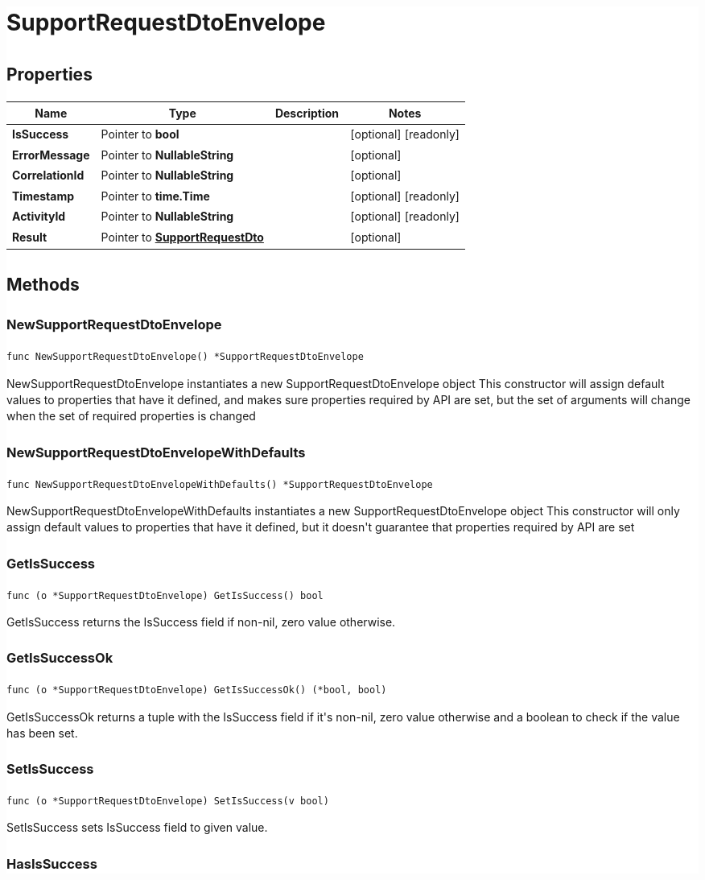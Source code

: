 # SupportRequestDtoEnvelope

## Properties

Name | Type | Description | Notes
------------ | ------------- | ------------- | -------------
**IsSuccess** | Pointer to **bool** |  | [optional] [readonly] 
**ErrorMessage** | Pointer to **NullableString** |  | [optional] 
**CorrelationId** | Pointer to **NullableString** |  | [optional] 
**Timestamp** | Pointer to **time.Time** |  | [optional] [readonly] 
**ActivityId** | Pointer to **NullableString** |  | [optional] [readonly] 
**Result** | Pointer to [**SupportRequestDto**](SupportRequestDto.md) |  | [optional] 

## Methods

### NewSupportRequestDtoEnvelope

`func NewSupportRequestDtoEnvelope() *SupportRequestDtoEnvelope`

NewSupportRequestDtoEnvelope instantiates a new SupportRequestDtoEnvelope object
This constructor will assign default values to properties that have it defined,
and makes sure properties required by API are set, but the set of arguments
will change when the set of required properties is changed

### NewSupportRequestDtoEnvelopeWithDefaults

`func NewSupportRequestDtoEnvelopeWithDefaults() *SupportRequestDtoEnvelope`

NewSupportRequestDtoEnvelopeWithDefaults instantiates a new SupportRequestDtoEnvelope object
This constructor will only assign default values to properties that have it defined,
but it doesn't guarantee that properties required by API are set

### GetIsSuccess

`func (o *SupportRequestDtoEnvelope) GetIsSuccess() bool`

GetIsSuccess returns the IsSuccess field if non-nil, zero value otherwise.

### GetIsSuccessOk

`func (o *SupportRequestDtoEnvelope) GetIsSuccessOk() (*bool, bool)`

GetIsSuccessOk returns a tuple with the IsSuccess field if it's non-nil, zero value otherwise
and a boolean to check if the value has been set.

### SetIsSuccess

`func (o *SupportRequestDtoEnvelope) SetIsSuccess(v bool)`

SetIsSuccess sets IsSuccess field to given value.

### HasIsSuccess
